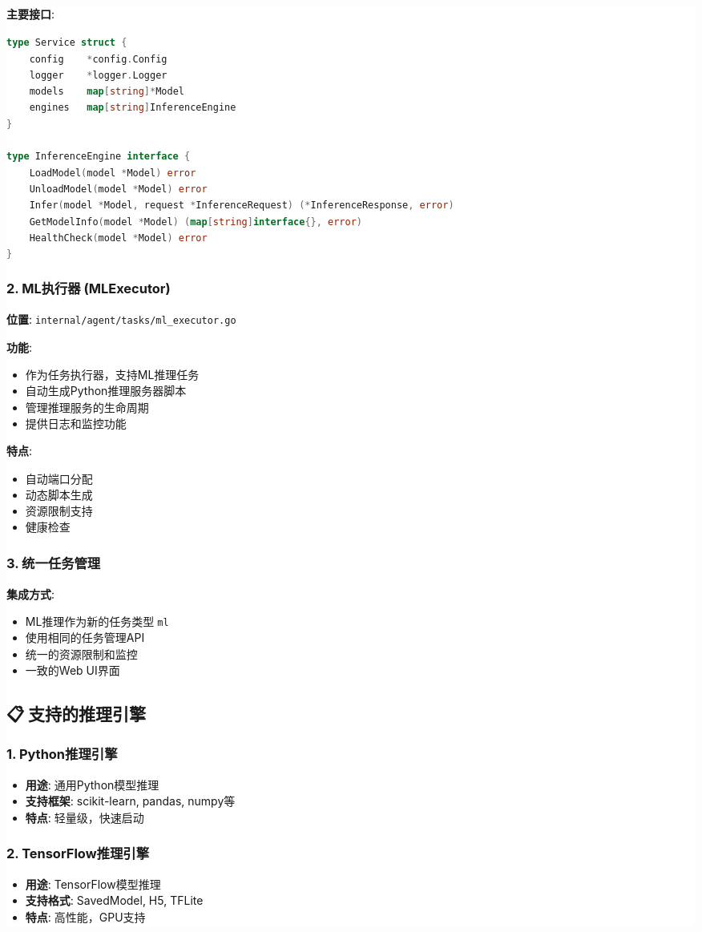 **主要接口**:
```go
type Service struct {
    config    *config.Config
    logger    *logger.Logger
    models    map[string]*Model
    engines   map[string]InferenceEngine
}

type InferenceEngine interface {
    LoadModel(model *Model) error
    UnloadModel(model *Model) error
    Infer(model *Model, request *InferenceRequest) (*InferenceResponse, error)
    GetModelInfo(model *Model) (map[string]interface{}, error)
    HealthCheck(model *Model) error
}
```

### 2. ML执行器 (MLExecutor)

**位置**: `internal/agent/tasks/ml_executor.go`

**功能**:
- 作为任务执行器，支持ML推理任务
- 自动生成Python推理服务器脚本
- 管理推理服务的生命周期
- 提供日志和监控功能

**特点**:
- 自动端口分配
- 动态脚本生成
- 资源限制支持
- 健康检查

### 3. 统一任务管理

**集成方式**:
- ML推理作为新的任务类型 `ml`
- 使用相同的任务管理API
- 统一的资源限制和监控
- 一致的Web UI界面

## 📋 支持的推理引擎

### 1. Python推理引擎
- **用途**: 通用Python模型推理
- **支持框架**: scikit-learn, pandas, numpy等
- **特点**: 轻量级，快速启动

### 2. TensorFlow推理引擎
- **用途**: TensorFlow模型推理
- **支持格式**: SavedModel, H5, TFLite
- **特点**: 高性能，GPU支持
